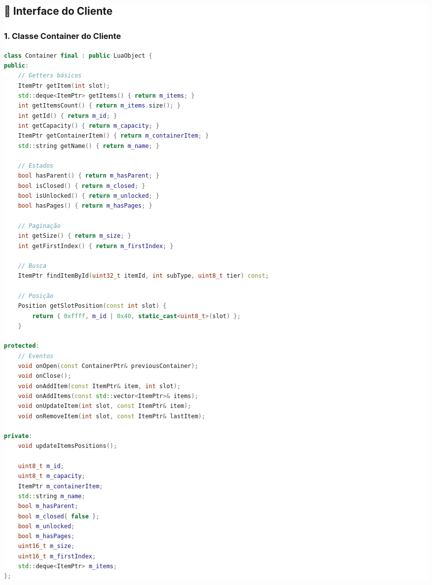 ## 🎨 **Interface do Cliente**

### **1. Classe Container do Cliente**

```cpp
class Container final : public LuaObject {
public:
    // Getters básicos
    ItemPtr getItem(int slot);
    std::deque<ItemPtr> getItems() { return m_items; }
    int getItemsCount() { return m_items.size(); }
    int getId() { return m_id; }
    int getCapacity() { return m_capacity; }
    ItemPtr getContainerItem() { return m_containerItem; }
    std::string getName() { return m_name; }
    
    // Estados
    bool hasParent() { return m_hasParent; }
    bool isClosed() { return m_closed; }
    bool isUnlocked() { return m_unlocked; }
    bool hasPages() { return m_hasPages; }
    
    // Paginação
    int getSize() { return m_size; }
    int getFirstIndex() { return m_firstIndex; }
    
    // Busca
    ItemPtr findItemById(uint32_t itemId, int subType, uint8_t tier) const;
    
    // Posição
    Position getSlotPosition(const int slot) { 
        return { 0xffff, m_id | 0x40, static_cast<uint8_t>(slot) }; 
    }

protected:
    // Eventos
    void onOpen(const ContainerPtr& previousContainer);
    void onClose();
    void onAddItem(const ItemPtr& item, int slot);
    void onAddItems(const std::vector<ItemPtr>& items);
    void onUpdateItem(int slot, const ItemPtr& item);
    void onRemoveItem(int slot, const ItemPtr& lastItem);

private:
    void updateItemsPositions();
    
    uint8_t m_id;
    uint8_t m_capacity;
    ItemPtr m_containerItem;
    std::string m_name;
    bool m_hasParent;
    bool m_closed{ false };
    bool m_unlocked;
    bool m_hasPages;
    uint16_t m_size;
    uint16_t m_firstIndex;
    std::deque<ItemPtr> m_items;
};
```
